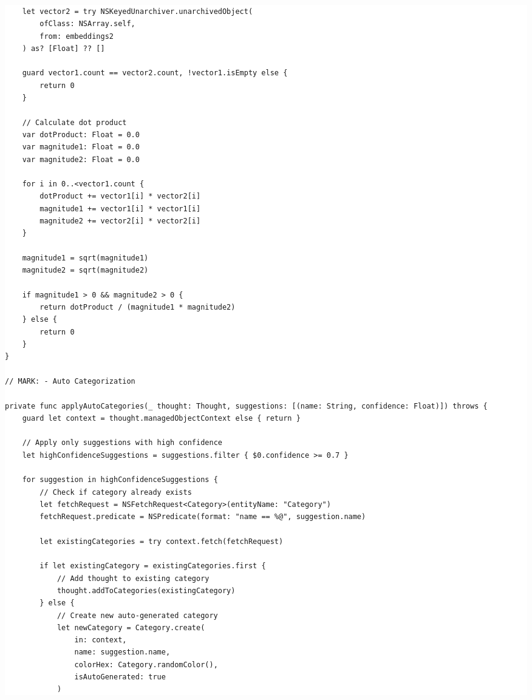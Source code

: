         let vector2 = try NSKeyedUnarchiver.unarchivedObject(
            ofClass: NSArray.self,
            from: embeddings2
        ) as? [Float] ?? []
        
        guard vector1.count == vector2.count, !vector1.isEmpty else {
            return 0
        }
        
        // Calculate dot product
        var dotProduct: Float = 0.0
        var magnitude1: Float = 0.0
        var magnitude2: Float = 0.0
        
        for i in 0..<vector1.count {
            dotProduct += vector1[i] * vector2[i]
            magnitude1 += vector1[i] * vector1[i]
            magnitude2 += vector2[i] * vector2[i]
        }
        
        magnitude1 = sqrt(magnitude1)
        magnitude2 = sqrt(magnitude2)
        
        if magnitude1 > 0 && magnitude2 > 0 {
            return dotProduct / (magnitude1 * magnitude2)
        } else {
            return 0
        }
    }
    
    // MARK: - Auto Categorization
    
    private func applyAutoCategories(_ thought: Thought, suggestions: [(name: String, confidence: Float)]) throws {
        guard let context = thought.managedObjectContext else { return }
        
        // Apply only suggestions with high confidence
        let highConfidenceSuggestions = suggestions.filter { $0.confidence >= 0.7 }
        
        for suggestion in highConfidenceSuggestions {
            // Check if category already exists
            let fetchRequest = NSFetchRequest<Category>(entityName: "Category")
            fetchRequest.predicate = NSPredicate(format: "name == %@", suggestion.name)
            
            let existingCategories = try context.fetch(fetchRequest)
            
            if let existingCategory = existingCategories.first {
                // Add thought to existing category
                thought.addToCategories(existingCategory)
            } else {
                // Create new auto-generated category
                let newCategory = Category.create(
                    in: context,
                    name: suggestion.name,
                    colorHex: Category.randomColor(),
                    isAutoGenerated: true
                )
                
